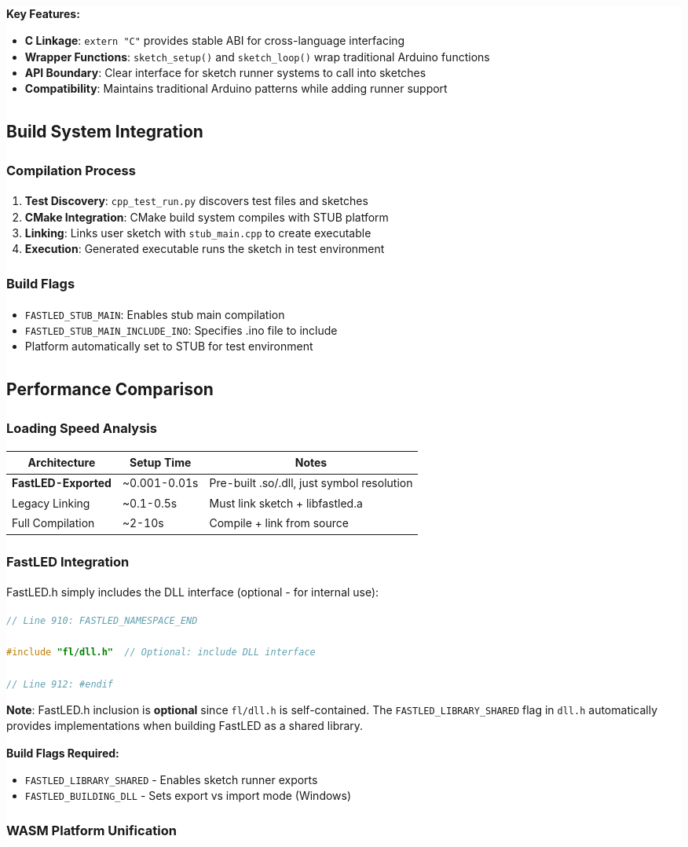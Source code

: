 **Key Features:**
- **C Linkage**: `extern "C"` provides stable ABI for cross-language interfacing
- **Wrapper Functions**: `sketch_setup()` and `sketch_loop()` wrap traditional Arduino functions
- **API Boundary**: Clear interface for sketch runner systems to call into sketches
- **Compatibility**: Maintains traditional Arduino patterns while adding runner support

## Build System Integration

### Compilation Process
1. **Test Discovery**: `cpp_test_run.py` discovers test files and sketches
2. **CMake Integration**: CMake build system compiles with STUB platform
3. **Linking**: Links user sketch with `stub_main.cpp` to create executable
4. **Execution**: Generated executable runs the sketch in test environment

### Build Flags
- `FASTLED_STUB_MAIN`: Enables stub main compilation
- `FASTLED_STUB_MAIN_INCLUDE_INO`: Specifies .ino file to include
- Platform automatically set to STUB for test environment

## Performance Comparison

### Loading Speed Analysis

| Architecture | Setup Time | Notes |
|-------------|------------|--------|
| **FastLED-Exported** | ~0.001-0.01s | Pre-built .so/.dll, just symbol resolution |
| Legacy Linking | ~0.1-0.5s | Must link sketch + libfastled.a |
| Full Compilation | ~2-10s | Compile + link from source |

### **FastLED Integration**

FastLED.h simply includes the DLL interface (optional - for internal use):

```cpp
// Line 910: FASTLED_NAMESPACE_END

#include "fl/dll.h"  // Optional: include DLL interface

// Line 912: #endif
```

**Note**: FastLED.h inclusion is **optional** since `fl/dll.h` is self-contained. The `FASTLED_LIBRARY_SHARED` flag in `dll.h` automatically provides implementations when building FastLED as a shared library.

**Build Flags Required:**
- `FASTLED_LIBRARY_SHARED` - Enables sketch runner exports
- `FASTLED_BUILDING_DLL` - Sets export vs import mode (Windows)

### **WASM Platform Unification**
